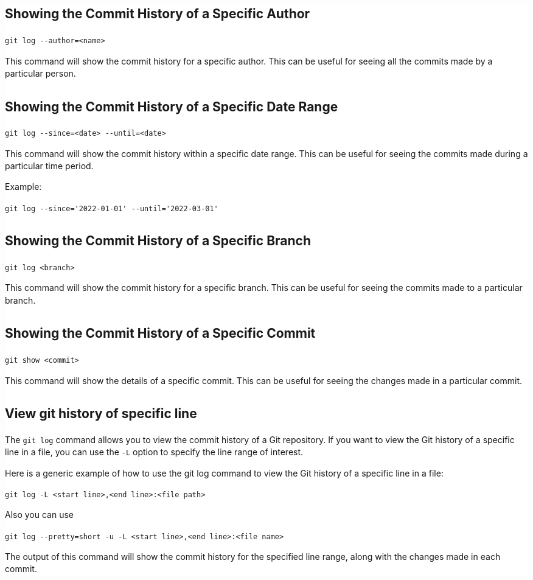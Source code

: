 ## Showing the Commit History of a Specific Author
```
git log --author=<name>
```
This command will show the commit history for a specific author. This can be useful for seeing all the commits made by a particular person.


## Showing the Commit History of a Specific Date Range
```
git log --since=<date> --until=<date>
```
This command will show the commit history within a specific date range. This can be useful for seeing the commits made during a particular time period.

Example:
```
git log --since='2022-01-01' --until='2022-03-01'
```

## Showing the Commit History of a Specific Branch
```
git log <branch>
```
This command will show the commit history for a specific branch. This can be useful for seeing the commits made to a particular branch.

## Showing the Commit History of a Specific Commit

```
git show <commit>
```
This command will show the details of a specific commit. This can be useful for seeing the changes made in a particular commit.


## View git history of specific line
The `git log` command allows you to view the commit history of a Git repository. If you want to view the Git history of a specific line in a file, you can use the `-L` option to specify the line range of interest.

Here is a generic example of how to use the git log command to view the Git history of a specific line in a file:

```
git log -L <start line>,<end line>:<file path>
```

Also you can use
```
git log --pretty=short -u -L <start line>,<end line>:<file name>
```

The output of this command will show the commit history for the specified line range, along with the changes made in each commit.
